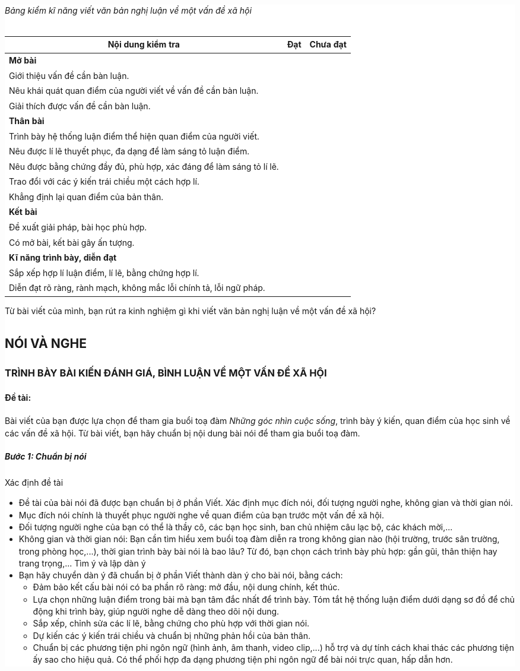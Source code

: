 ###### Bảng kiểm kĩ năng viết văn bản nghị luận về một vấn đề xã hội
| Nội dung kiểm tra | Đạt | Chưa đạt |
|---|---|---|
| **Mở bài** | | |
| Giới thiệu vấn đề cần bàn luận. | | |
| Nêu khái quát quan điểm của người viết về vấn đề cần bàn luận. | | |
| Giải thích được vấn đề cần bàn luận. | | |
| **Thân bài** | | |
| Trình bày hệ thống luận điểm thể hiện quan điểm của người viết. | | |
| Nêu được lí lẽ thuyết phục, đa dạng để làm sáng tỏ luận điểm. | | |
| Nêu được bằng chứng đầy đủ, phù hợp, xác đáng để làm sáng tỏ lí lẽ. | | |
| Trao đổi với các ý kiến trái chiều một cách hợp lí. | | |
| Khẳng định lại quan điểm của bản thân. | | |
| **Kết bài** | | |
| Đề xuất giải pháp, bài học phù hợp. | | |
| Có mở bài, kết bài gây ấn tượng. | | |
| **Kĩ năng trình bày, diễn đạt** | | |
| Sắp xếp hợp lí luận điểm, lí lẽ, bằng chứng hợp lí. | | |
| Diễn đạt rõ ràng, rành mạch, không mắc lỗi chính tả, lỗi ngữ pháp. | | |

Từ bài viết của mình, bạn rút ra kinh nghiệm gì khi viết văn bản nghị luận về một vấn đề xã hội?

## NÓI VÀ NGHE
### TRÌNH BÀY BÀI KIẾN ĐÁNH GIÁ, BÌNH LUẬN VỀ MỘT VẤN ĐỀ XÃ HỘI
#### Đề tài:
Bài viết của bạn được lựa chọn để tham gia buổi toạ đàm *Những góc nhìn cuộc sống*, trình bày ý kiến, quan điểm của học sinh về các vấn đề xã hội. Từ bài viết, bạn hãy chuẩn bị nội dung bài nói để tham gia buổi toạ đàm.

##### Bước 1: Chuẩn bị nói
Xác định đề tài
- Đề tài của bài nói đã được bạn chuẩn bị ở phần Viết.
Xác định mục đích nói, đối tượng người nghe, không gian và thời gian nói.
- Mục đích nói chính là thuyết phục người nghe về quan điểm của bạn trước một vấn đề xã hội.
- Đối tượng người nghe của bạn có thể là thầy cô, các bạn học sinh, ban chủ nhiệm câu lạc bộ, các khách mời,...
- Không gian và thời gian nói: Bạn cần tìm hiểu xem buổi toạ đàm diễn ra trong không gian nào (hội trường, trước sân trường, trong phòng học,...), thời gian trình bày bài nói là bao lâu? Từ đó, bạn chọn cách trình bày phù hợp: gần gũi, thân thiện hay trang trọng,...
Tìm ý và lập dàn ý
- Bạn hãy chuyển dàn ý đã chuẩn bị ở phần Viết thành dàn ý cho bài nói, bằng cách:
  - Đảm bảo kết cấu bài nói có ba phần rõ ràng: mở đầu, nội dung chính, kết thúc.
  - Lựa chọn những luận điểm trong bài mà bạn tâm đắc nhất để trình bày. Tóm tắt hệ thống luận điểm dưới dạng sơ đồ để chủ động khi trình bày, giúp người nghe dễ dàng theo dõi nội dung.
  - Sắp xếp, chỉnh sửa các lí lẽ, bằng chứng cho phù hợp với thời gian nói.
  - Dự kiến các ý kiến trái chiều và chuẩn bị những phản hồi của bản thân.
  - Chuẩn bị các phương tiện phi ngôn ngữ (hình ảnh, âm thanh, video clip,...) hỗ trợ và dự tính cách khai thác các phương tiện ấy sao cho hiệu quả. Có thể phối hợp đa dạng phương tiện phi ngôn ngữ để bài nói trực quan, hấp dẫn hơn.